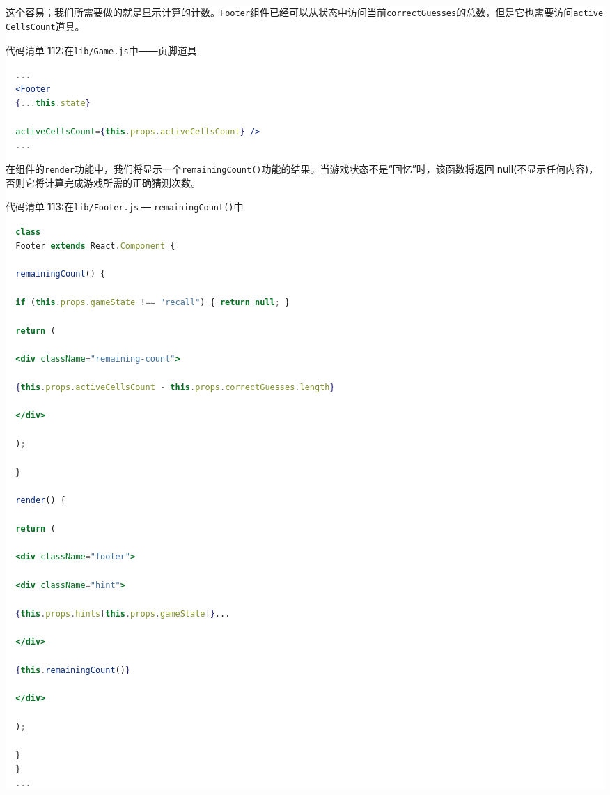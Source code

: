 这个容易；我们所需要做的就是显示计算的计数。`Footer`组件已经可以从状态中访问当前`correctGuesses`的总数，但是它也需要访问`activeCellsCount`道具。

代码清单 112:在`lib/Game.js`中——页脚道具

```jsx
  ...
  <Footer
  {...this.state}

  activeCellsCount={this.props.activeCellsCount} />
  ...

```

在组件的`render`功能中，我们将显示一个`remainingCount()`功能的结果。当游戏状态不是“回忆”时，该函数将返回 null(不显示任何内容)，否则它将计算完成游戏所需的正确猜测次数。

代码清单 113:在`lib/Footer.js` — `remainingCount()`中

```jsx
  class
  Footer extends React.Component {

  remainingCount() {

  if (this.props.gameState !== "recall") { return null; }

  return (

  <div className="remaining-count">

  {this.props.activeCellsCount - this.props.correctGuesses.length}

  </div>

  );

  }

  render() {

  return (

  <div className="footer">

  <div className="hint">

  {this.props.hints[this.props.gameState]}...

  </div>

  {this.remainingCount()}

  </div>

  );

  }
  }
  ...

```
